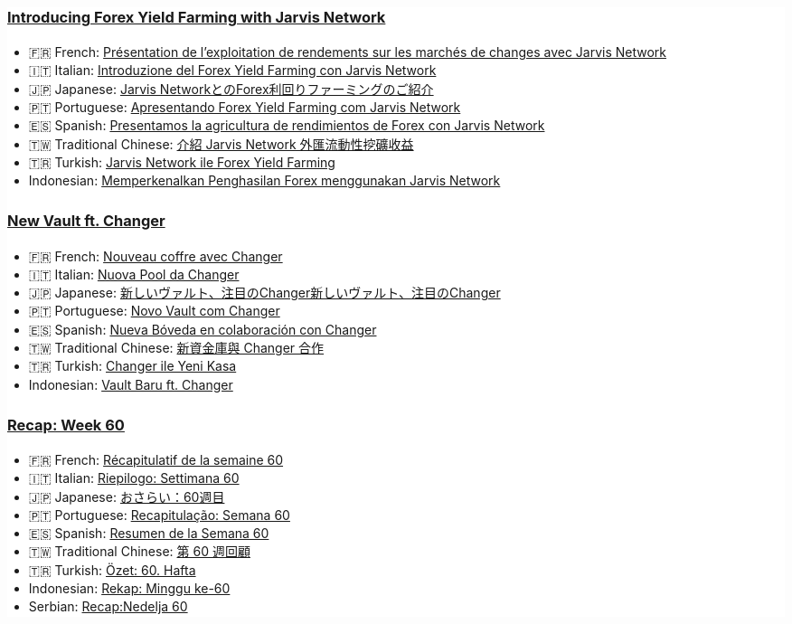 
### [Introducing Forex Yield Farming with Jarvis Network](https://medium.com/harvest-finance/introducing-forex-yield-farming-with-jarvis-network-653bbf48c68e) <a href="#3b99" id="3b99"></a>

* 🇫🇷 French: [Présentation de l’exploitation de rendements sur les marchés de changes avec Jarvis Network](https://bob-duval.medium.com/pr%C3%A9sentation-de-lexploitation-de-rendements-sur-les-march%C3%A9s-de-changes-avec-jarvis-network-7e19adaed29d)
* 🇮🇹 Italian: [Introduzione del Forex Yield Farming con Jarvis Network](https://coirof.medium.com/introduzione-del-forex-yield-farming-con-jarvis-network-b1c531c33df5)
* 🇯🇵 Japanese: [Jarvis NetworkとのForex利回りファーミングのご紹介](https://miwa-wv.medium.com/jarvis-network%E3%81%A8%E3%81%AEforex%E5%88%A9%E5%9B%9E%E3%82%8A%E3%83%95%E3%82%A1%E3%83%BC%E3%83%9F%E3%83%B3%E3%82%B0%E3%81%AE%E3%81%94%E7%B4%B9%E4%BB%8B-c6bde2032379)
* 🇵🇹 Portuguese: [Apresentando Forex Yield Farming com Jarvis Network](https://medium.com/@Blue\_Poison/apresentando-forex-yield-farming-com-jarvis-network-b9dda6a83c55)
* 🇪🇸 Spanish: [Presentamos la agricultura de rendimientos de Forex con Jarvis Network](https://c3h.medium.com/presentamos-la-agricultura-de-rendimientos-de-forex-con-jarvis-network-cb7092576e10)
* 🇹🇼 Traditional Chinese: [介紹 Jarvis Network 外匯流動性挖礦收益](https://harvestfinance-tw.medium.com/%E4%BB%8B%E7%B4%B9-jarvis-network-%E5%A4%96%E5%8C%AF%E6%B5%81%E5%8B%95%E6%80%A7%E6%8C%96%E7%A4%A6%E6%94%B6%E7%9B%8A-9cede0ad988f)
* 🇹🇷 Turkish: [Jarvis Network ile Forex Yield Farming](https://harvestfiturkce.medium.com/jarvis-network-ile-forex-yield-farming-af50fa447a04)
* Indonesian: [Memperkenalkan Penghasilan Forex menggunakan Jarvis Network](https://gamewatch21.medium.com/memperkenalkan-penghasilan-forex-menggunakan-jarvis-network-cf778eab57c1)

### [New Vault ft. Changer](https://medium.com/harvest-finance/new-vault-ft-changer-c388979d4f0a) <a href="#4b6e" id="4b6e"></a>

* 🇫🇷 French: [Nouveau coffre avec Changer](https://bob-duval.medium.com/nouveau-coffre-avec-changer-76ce563f734d)
* 🇮🇹 Italian: [Nuova Pool da Changer](https://coirof.medium.com/nuova-pool-da-changer-49a34aa0975f)
* 🇯🇵 Japanese: [新しいヴァルト、注目のChanger新しいヴァルト、注目のChanger](https://miwa-wv.medium.com/%E6%96%B0%E3%81%97%E3%81%84%E3%83%B4%E3%82%A1%E3%83%AB%E3%83%88-%E6%B3%A8%E7%9B%AE%E3%81%AEchanger-784e54fc974c)
* 🇵🇹 Portuguese: [Novo Vault com Changer](https://medium.com/@Blue\_Poison/novo-vault-com-changer-9c062b0b5346)
* 🇪🇸 Spanish: [Nueva Bóveda en colaboración con Changer](https://c3h.medium.com/nueva-b%C3%B3veda-en-colaboraci%C3%B3n-con-changer-ee9c4dedc268)
* 🇹🇼 Traditional Chinese: [新資金庫與 Changer 合作](https://harvestfinance-tw.medium.com/%E6%96%B0%E8%B3%87%E9%87%91%E5%BA%AB%E8%88%87-changer-%E5%90%88%E4%BD%9C-c7a4ed827465)
* 🇹🇷 Turkish: [Changer ile Yeni Kasa](https://harvestfiturkce.medium.com/changer-ile-yeni-kasa-e02136ccc0e2)
* Indonesian: [Vault Baru ft. Changer](https://gamewatch21.medium.com/vault-baru-ft-changer-89919e6d950a)

### [Recap: Week 60](https://medium.com/harvest-finance/recap-week-60-358384591655) <a href="#c9c5" id="c9c5"></a>

* 🇫🇷 French: [Récapitulatif de la semaine 60](https://bob-duval.medium.com/r%C3%A9capitulatif-de-la-semaine-60-41503431bb59)
* 🇮🇹 Italian: [Riepilogo: Settimana 60](https://coirof.medium.com/riepilogo-settimana-60-3c61ba5bba4b)
* 🇯🇵 Japanese: [おさらい：60週目](https://miwa-wv.medium.com/%E3%81%8A%E3%81%95%E3%82%89%E3%81%84-60%E9%80%B1%E7%9B%AE-778ca7d0d3ac)
* 🇵🇹 Portuguese: [Recapitulação: Semana 60](https://medium.com/@Blue\_Poison/recapitula%C3%A7%C3%A3o-semana-60-c0bfe5b092bd)
* 🇪🇸 Spanish: [Resumen de la Semana 60](https://c3h.medium.com/es-resumen-de-la-semana-60-69cd6a94173)
* 🇹🇼 Traditional Chinese: [第 60 週回顧](https://harvestfinance-tw.medium.com/%E7%AC%AC-60-%E9%80%B1%E5%9B%9E%E9%A1%A7-f0a637000301)
* 🇹🇷 Turkish: [Özet: 60. Hafta](https://harvestfiturkce.medium.com/%C3%B6zet-60-hafta-cf36f1bdf444)
* Indonesian: [Rekap: Minggu ke-60](https://gamewatch21.medium.com/rekap-minggu-ke-60-302893af1a93)
* Serbian: [Recap:Nedelja 60](https://medium.com/@krompir12422/recap-nedelja-60-4a00b3c730a)
